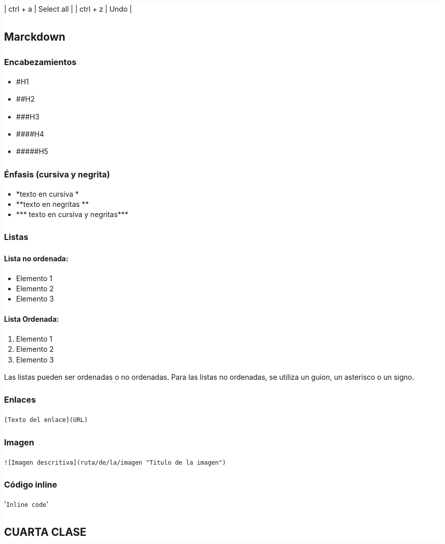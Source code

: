 | ctrl + a | Select all |
| ctrl + z | Undo |

## Marckdown
### Encabezamientos
- #H1

- ##H2

- ###H3

- ####H4

- #####H5
  
### Énfasis (cursiva y negrita)
- *texto en cursiva *
- **texto en negritas **
- *** texto en cursiva y negritas***
  
### Listas
#### Lista no ordenada:
- Elemento 1
- Elemento 2
- Elemento 3

#### Lista Ordenada:
1. Elemento 1
2. Elemento 2
3. Elemento 3

Las listas pueden ser ordenadas o no ordenadas. Para las listas no ordenadas, se utiliza un guion, un asterisco o un signo.

### Enlaces
`[Texto del enlace](URL)
`
### Imagen
`![Imagen descritiva](ruta/de/la/imagen "Titulo de la imagen")`

### Código inline
'`Inline code`'









## CUARTA CLASE
